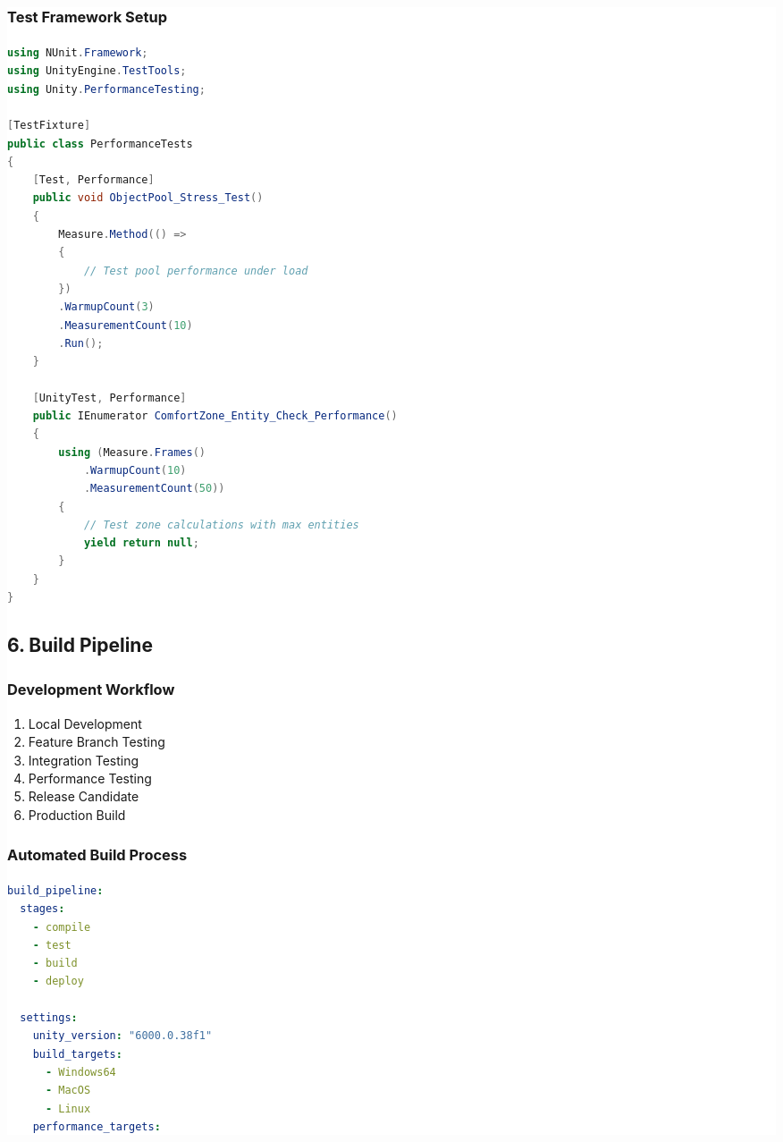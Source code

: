 ### Test Framework Setup

```csharp
using NUnit.Framework;
using UnityEngine.TestTools;
using Unity.PerformanceTesting;

[TestFixture]
public class PerformanceTests
{
    [Test, Performance]
    public void ObjectPool_Stress_Test()
    {
        Measure.Method(() =>
        {
            // Test pool performance under load
        })
        .WarmupCount(3)
        .MeasurementCount(10)
        .Run();
    }

    [UnityTest, Performance]
    public IEnumerator ComfortZone_Entity_Check_Performance()
    {
        using (Measure.Frames()
            .WarmupCount(10)
            .MeasurementCount(50))
        {
            // Test zone calculations with max entities
            yield return null;
        }
    }
}
```

## 6. Build Pipeline

### Development Workflow
1. Local Development
2. Feature Branch Testing
3. Integration Testing
4. Performance Testing
5. Release Candidate
6. Production Build

### Automated Build Process

```yaml
build_pipeline:
  stages:
    - compile
    - test
    - build
    - deploy

  settings:
    unity_version: "6000.0.38f1"
    build_targets:
      - Windows64
      - MacOS
      - Linux
    performance_targets:
```